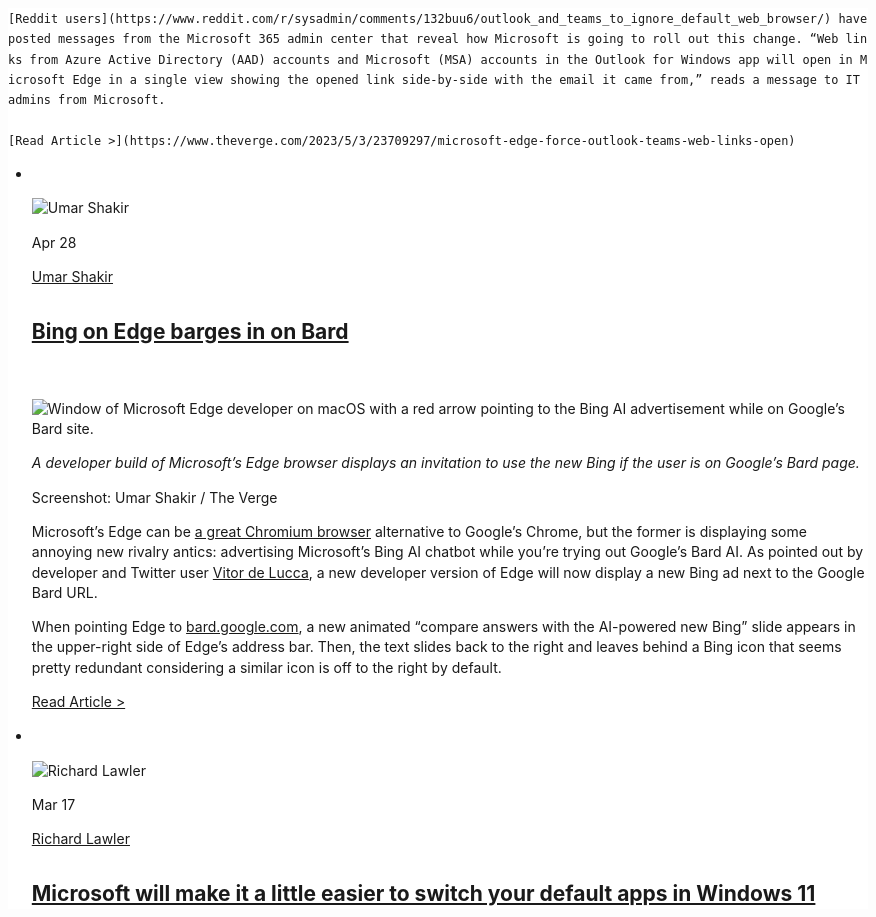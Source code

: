     [Reddit users](https://www.reddit.com/r/sysadmin/comments/132buu6/outlook_and_teams_to_ignore_default_web_browser/) have posted messages from the Microsoft 365 admin center that reveal how Microsoft is going to roll out this change. “Web links from Azure Active Directory (AAD) accounts and Microsoft (MSA) accounts in the Outlook for Windows app will open in Microsoft Edge in a single view showing the opened link side-by-side with the email it came from,” reads a message to IT admins from Microsoft.
    
    [Read Article >](https://www.theverge.com/2023/5/3/23709297/microsoft-edge-force-outlook-teams-web-links-open)
    
*   ![Umar Shakir](data:image/gif;base64,R0lGODlhAQABAIAAAAAAAP///yH5BAEAAAAALAAAAAABAAEAAAIBRAA7)
    
    ![Umar Shakir](https://cdn.vox-cdn.com/thumbor/Ta8Oc8c_QplohGUJZB__qWmnDGk=/512x512/cdn.vox-cdn.com/author_profile_images/195848/UMAR_SHAKIR.0.jpg)
    
    Apr 28
    
    [Umar Shakir](https://www.theverge.com/authors/umar-shakir)
    
    [Bing on Edge barges in on Bard](https://www.theverge.com/2023/4/28/23702274/microsoft-edge-developer-bing-ai-chatbot-advertisement-google-bard)
    ------------------------------------------------------------------------------------------------------------------------------------------------
    
    ![Window of Microsoft Edge developer on macOS with a red arrow pointing to the Bing AI advertisement while on Google’s Bard site.](data:image/gif;base64,R0lGODlhAQABAIAAAAAAAP///yH5BAEAAAAALAAAAAABAAEAAAIBRAA7)
    
    ![Window of Microsoft Edge developer on macOS with a red arrow pointing to the Bing AI advertisement while on Google’s Bard site.](https://duet-cdn.vox-cdn.com/thumbor/0x0:2313x1542/2400x1600/filters:focal(1157x771:1158x772):format(webp)/cdn.vox-cdn.com/uploads/chorus_asset/file/24617496/Screenshot_2023_04_28_at_9.50.10_AM_1.jpeg)
    
    _A developer build of Microsoft’s Edge browser displays an invitation to use the new Bing if the user is on Google’s Bard page._
    
    Screenshot: Umar Shakir / The Verge
    
    Microsoft’s Edge can be [a great Chromium browser](https://www.theverge.com/23523118/microsoft-edge-browser-chrome-internet-firefox-explorer) alternative to Google’s Chrome, but the former is displaying some annoying new rivalry antics: advertising Microsoft’s Bing AI chatbot while you’re trying out Google’s Bard AI. As pointed out by developer and Twitter user [Vitor de Lucca](https://twitter.com/vitor_dlucca/status/1651692930464362496), a new developer version of Edge will now display a new Bing ad next to the Google Bard URL.
    
    When pointing Edge to [bard.google.com](http://bard.google.com/), a new animated “compare answers with the AI-powered new Bing” slide appears in the upper-right side of Edge’s address bar. Then, the text slides back to the right and leaves behind a Bing icon that seems pretty redundant considering a similar icon is off to the right by default.
    
    [Read Article >](https://www.theverge.com/2023/4/28/23702274/microsoft-edge-developer-bing-ai-chatbot-advertisement-google-bard)
    
*   ![Richard Lawler](data:image/gif;base64,R0lGODlhAQABAIAAAAAAAP///yH5BAEAAAAALAAAAAABAAEAAAIBRAA7)
    
    ![Richard Lawler](https://cdn.vox-cdn.com/thumbor/wrKOBdPIqNcsmXvexHJDy5bcrJg=/512x512/cdn.vox-cdn.com/author_profile_images/195843/RICHARD_LAWLER.0.jpg)
    
    Mar 17
    
    [Richard Lawler](https://www.theverge.com/authors/richard-lawler)
    
    [Microsoft will make it a little easier to switch your default apps in Windows 11](https://www.theverge.com/2023/3/17/23645140/microsoft-windows-11-app-default-taskbar-button-pinning-api)
    -------------------------------------------------------------------------------------------------------------------------------------------------------------------------------------------
    